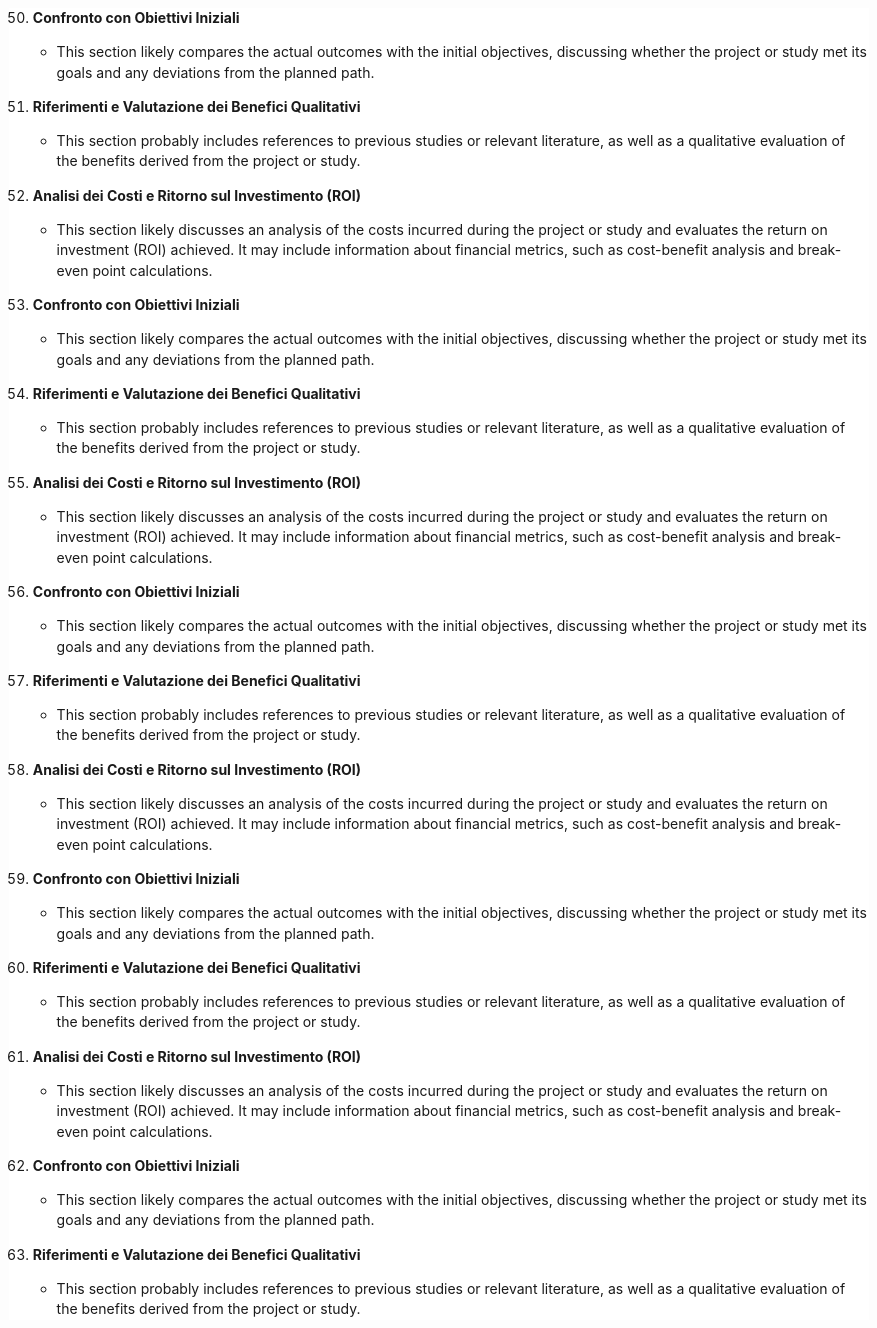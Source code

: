 50. **Confronto con Obiettivi Iniziali**
    - This section likely compares the actual outcomes with the initial objectives, discussing whether the project or study met its goals and any deviations from the planned path.

51. **Riferimenti e Valutazione dei Benefici Qualitativi**
    - This section probably includes references to previous studies or relevant literature, as well as a qualitative evaluation of the benefits derived from the project or study.

52. **Analisi dei Costi e Ritorno sul Investimento (ROI)**
    - This section likely discusses an analysis of the costs incurred during the project or study and evaluates the return on investment (ROI) achieved. It may include information about financial metrics, such as cost-benefit analysis and break-even point calculations.

53. **Confronto con Obiettivi Iniziali**
    - This section likely compares the actual outcomes with the initial objectives, discussing whether the project or study met its goals and any deviations from the planned path.

54. **Riferimenti e Valutazione dei Benefici Qualitativi**
    - This section probably includes references to previous studies or relevant literature, as well as a qualitative evaluation of the benefits derived from the project or study.

55. **Analisi dei Costi e Ritorno sul Investimento (ROI)**
    - This section likely discusses an analysis of the costs incurred during the project or study and evaluates the return on investment (ROI) achieved. It may include information about financial metrics, such as cost-benefit analysis and break-even point calculations.

56. **Confronto con Obiettivi Iniziali**
    - This section likely compares the actual outcomes with the initial objectives, discussing whether the project or study met its goals and any deviations from the planned path.

57. **Riferimenti e Valutazione dei Benefici Qualitativi**
    - This section probably includes references to previous studies or relevant literature, as well as a qualitative evaluation of the benefits derived from the project or study.

58. **Analisi dei Costi e Ritorno sul Investimento (ROI)**
    - This section likely discusses an analysis of the costs incurred during the project or study and evaluates the return on investment (ROI) achieved. It may include information about financial metrics, such as cost-benefit analysis and break-even point calculations.

59. **Confronto con Obiettivi Iniziali**
    - This section likely compares the actual outcomes with the initial objectives, discussing whether the project or study met its goals and any deviations from the planned path.

60. **Riferimenti e Valutazione dei Benefici Qualitativi**
    - This section probably includes references to previous studies or relevant literature, as well as a qualitative evaluation of the benefits derived from the project or study.

61. **Analisi dei Costi e Ritorno sul Investimento (ROI)**
    - This section likely discusses an analysis of the costs incurred during the project or study and evaluates the return on investment (ROI) achieved. It may include information about financial metrics, such as cost-benefit analysis and break-even point calculations.

62. **Confronto con Obiettivi Iniziali**
    - This section likely compares the actual outcomes with the initial objectives, discussing whether the project or study met its goals and any deviations from the planned path.

63. **Riferimenti e Valutazione dei Benefici Qualitativi**
    - This section probably includes references to previous studies or relevant literature, as well as a qualitative evaluation of the benefits derived from the project or study.
